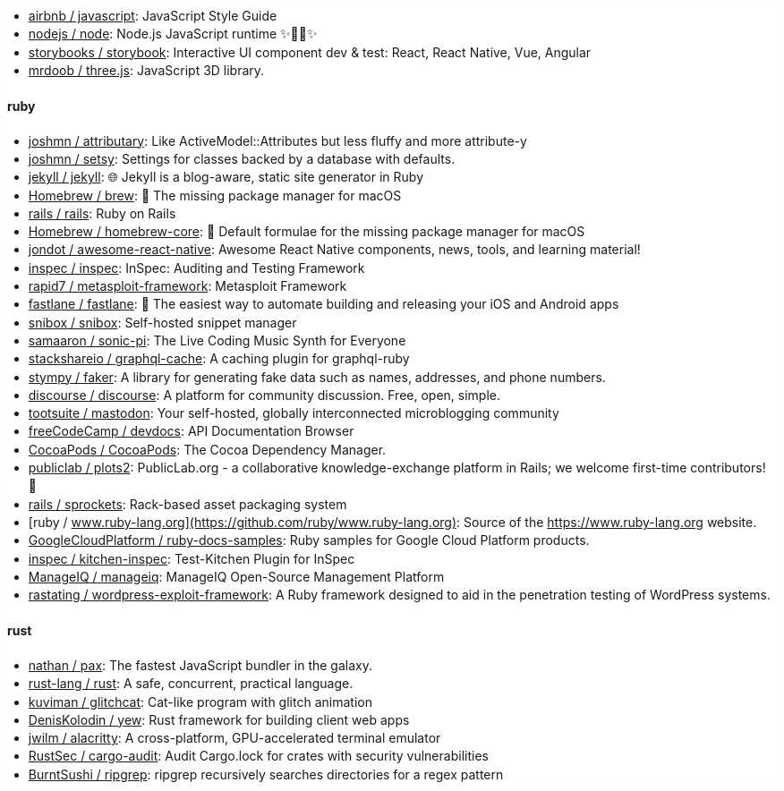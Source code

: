 * [airbnb / javascript](https://github.com/airbnb/javascript): JavaScript Style Guide
* [nodejs / node](https://github.com/nodejs/node): Node.js JavaScript runtime ✨🐢🚀✨
* [storybooks / storybook](https://github.com/storybooks/storybook): Interactive UI component dev & test: React, React Native, Vue, Angular
* [mrdoob / three.js](https://github.com/mrdoob/three.js): JavaScript 3D library.

#### ruby
* [joshmn / attributary](https://github.com/joshmn/attributary): Like ActiveModel::Attributes but less fluffy and more attribute-y
* [joshmn / setsy](https://github.com/joshmn/setsy): Settings for classes backed by a database with defaults.
* [jekyll / jekyll](https://github.com/jekyll/jekyll): 🌐 Jekyll is a blog-aware, static site generator in Ruby
* [Homebrew / brew](https://github.com/Homebrew/brew): 🍺 The missing package manager for macOS
* [rails / rails](https://github.com/rails/rails): Ruby on Rails
* [Homebrew / homebrew-core](https://github.com/Homebrew/homebrew-core): 🍻 Default formulae for the missing package manager for macOS
* [jondot / awesome-react-native](https://github.com/jondot/awesome-react-native): Awesome React Native components, news, tools, and learning material!
* [inspec / inspec](https://github.com/inspec/inspec): InSpec: Auditing and Testing Framework
* [rapid7 / metasploit-framework](https://github.com/rapid7/metasploit-framework): Metasploit Framework
* [fastlane / fastlane](https://github.com/fastlane/fastlane): 🚀 The easiest way to automate building and releasing your iOS and Android apps
* [snibox / snibox](https://github.com/snibox/snibox): Self-hosted snippet manager
* [samaaron / sonic-pi](https://github.com/samaaron/sonic-pi): The Live Coding Music Synth for Everyone
* [stackshareio / graphql-cache](https://github.com/stackshareio/graphql-cache): A caching plugin for graphql-ruby
* [stympy / faker](https://github.com/stympy/faker): A library for generating fake data such as names, addresses, and phone numbers.
* [discourse / discourse](https://github.com/discourse/discourse): A platform for community discussion. Free, open, simple.
* [tootsuite / mastodon](https://github.com/tootsuite/mastodon): Your self-hosted, globally interconnected microblogging community
* [freeCodeCamp / devdocs](https://github.com/freeCodeCamp/devdocs): API Documentation Browser
* [CocoaPods / CocoaPods](https://github.com/CocoaPods/CocoaPods): The Cocoa Dependency Manager.
* [publiclab / plots2](https://github.com/publiclab/plots2): PublicLab.org - a collaborative knowledge-exchange platform in Rails; we welcome first-time contributors! 🎈
* [rails / sprockets](https://github.com/rails/sprockets): Rack-based asset packaging system
* [ruby / www.ruby-lang.org](https://github.com/ruby/www.ruby-lang.org): Source of the https://www.ruby-lang.org website.
* [GoogleCloudPlatform / ruby-docs-samples](https://github.com/GoogleCloudPlatform/ruby-docs-samples): Ruby samples for Google Cloud Platform products.
* [inspec / kitchen-inspec](https://github.com/inspec/kitchen-inspec): Test-Kitchen Plugin for InSpec
* [ManageIQ / manageiq](https://github.com/ManageIQ/manageiq): ManageIQ Open-Source Management Platform
* [rastating / wordpress-exploit-framework](https://github.com/rastating/wordpress-exploit-framework): A Ruby framework designed to aid in the penetration testing of WordPress systems.

#### rust
* [nathan / pax](https://github.com/nathan/pax): The fastest JavaScript bundler in the galaxy.
* [rust-lang / rust](https://github.com/rust-lang/rust): A safe, concurrent, practical language.
* [kuviman / glitchcat](https://github.com/kuviman/glitchcat): Cat-like program with glitch animation
* [DenisKolodin / yew](https://github.com/DenisKolodin/yew): Rust framework for building client web apps
* [jwilm / alacritty](https://github.com/jwilm/alacritty): A cross-platform, GPU-accelerated terminal emulator
* [RustSec / cargo-audit](https://github.com/RustSec/cargo-audit): Audit Cargo.lock for crates with security vulnerabilities
* [BurntSushi / ripgrep](https://github.com/BurntSushi/ripgrep): ripgrep recursively searches directories for a regex pattern